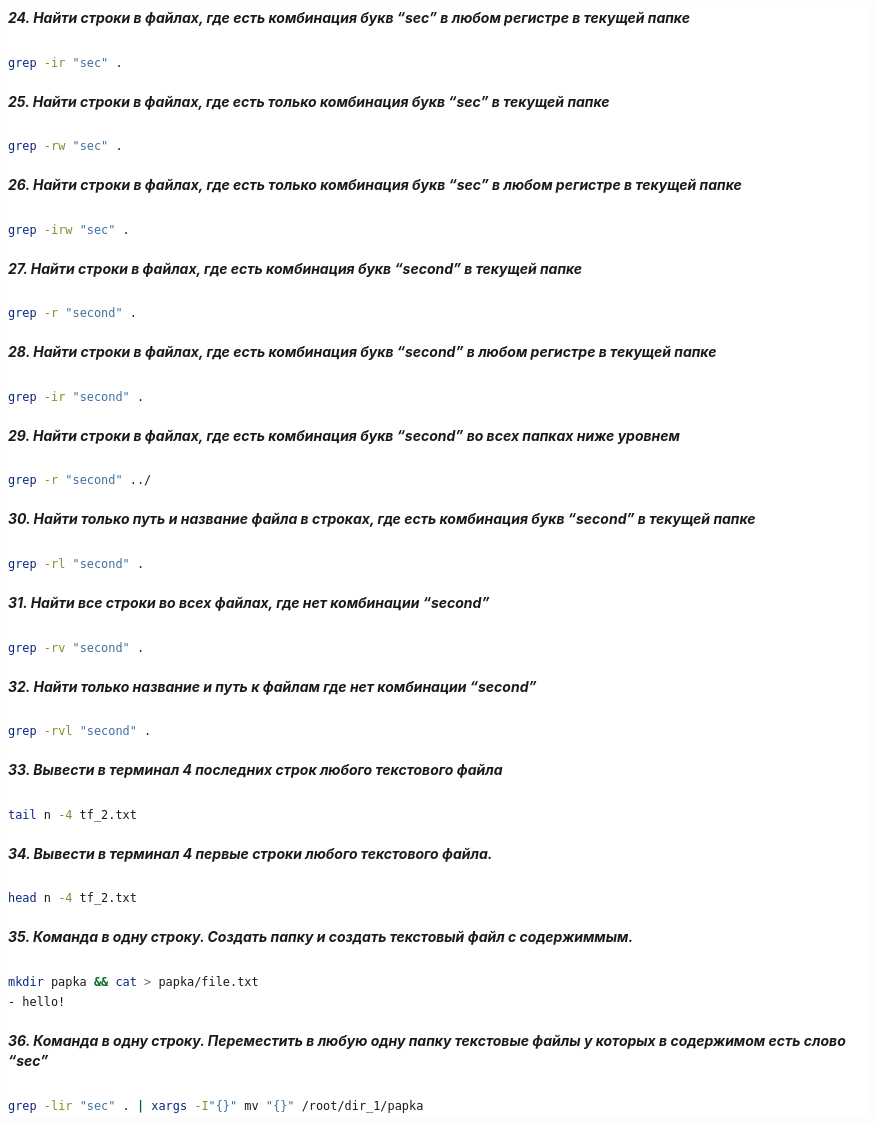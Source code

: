 ##### 24. Найти строки в файлах, где есть комбинация букв “sec” в любом регистре в текущей папке
```bash
grep -ir "sec" .
```
##### 25. Найти строки в файлах, где есть только комбинация букв “sec” в текущей папке
```bash
grep -rw "sec" .
```
##### 26. Найти строки в файлах, где есть только комбинация букв “sec” в любом регистре в текущей папке
```bash
grep -irw "sec" .
```
##### 27. Найти строки в файлах, где есть комбинация букв “second” в текущей папке
```bash
grep -r "second" .
```
##### 28. Найти строки в файлах, где есть комбинация букв “second” в любом регистре в текущей папке
```bash
grep -ir "second" .
```
##### 29. Найти строки в файлах, где есть комбинация букв “second” во всех папках ниже уровнем
```bash
grep -r "second" ../
```
##### 30. Найти только путь и название файла в строках, где есть комбинация букв “second” в текущей папке
```bash
grep -rl "second" .
```
##### 31. Найти все строки во всех файлах, где нет комбинации “second”
```bash
grep -rv "second" .
```
##### 32. Найти только название и путь к файлам где нет комбинации “second”
```bash
grep -rvl "second" .
```
##### 33. Вывести в терминал 4 последних строк любого текстового файла
```bash
tail n -4 tf_2.txt
```
##### 34. Вывести в терминал 4 первые строки любого текстового файла.
```bash
head n -4 tf_2.txt
```
##### 35. Команда в одну строку. Создать папку и создать текстовый файл с содержиммым.
```bash
mkdir papka && cat > papka/file.txt
- hello!
```
##### 36. Команда в одну строку. Переместить в любую одну папку текстовые файлы у которых в содержимом есть слово “sec”
```bash
grep -lir "sec" . | xargs -I"{}" mv "{}" /root/dir_1/papka
```